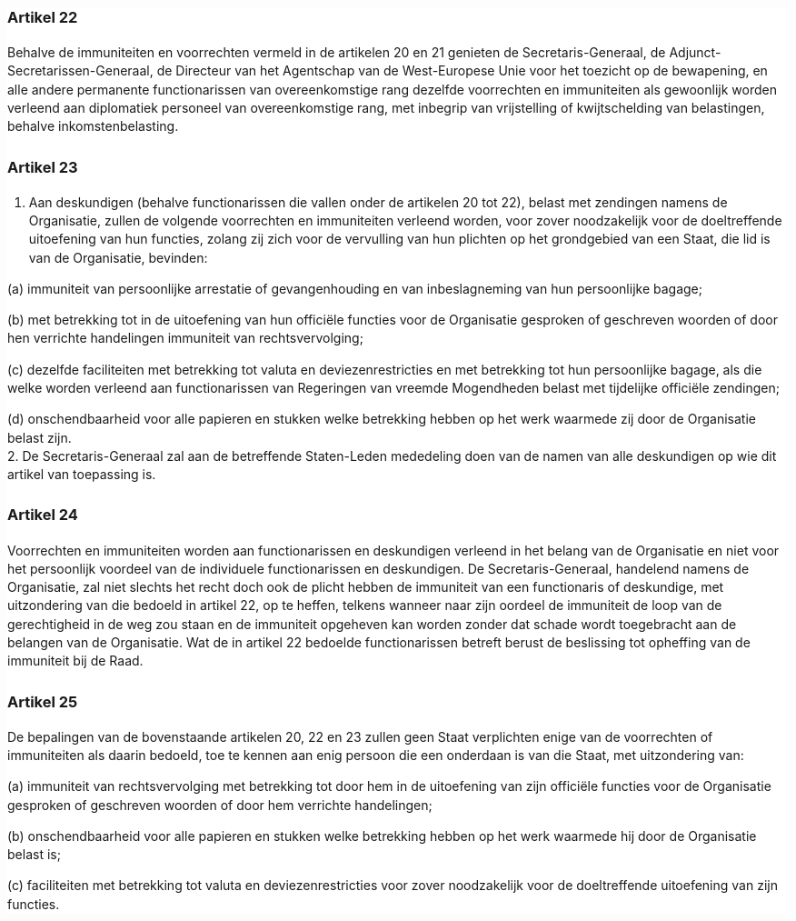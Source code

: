 ### Artikel  22  

Behalve de immuniteiten en voorrechten vermeld in de artikelen 20 en 21 genieten de Secretaris-Generaal, de Adjunct-Secretarissen-Generaal, de Directeur van het Agentschap van de West-Europese Unie voor het toezicht op de bewapening, en alle andere permanente functionarissen van overeenkomstige rang dezelfde voorrechten en immuniteiten als gewoonlijk worden verleend aan diplomatiek personeel van overeenkomstige rang, met inbegrip van vrijstelling of kwijtschelding van belastingen, behalve inkomstenbelasting.  

### Artikel  23  

1.  Aan deskundigen (behalve functionarissen die vallen onder de artikelen 20 tot 22), belast met zendingen namens de Organisatie, zullen de volgende voorrechten en immuniteiten verleend worden, voor zover noodzakelijk voor de doeltreffende uitoefening van hun functies, zolang zij zich voor de vervulling van hun plichten op het grondgebied van een Staat, die lid is van de Organisatie, bevinden: 

(a) immuniteit van persoonlijke arrestatie of gevangenhouding en van inbeslagneming van hun persoonlijke bagage;  

(b) met betrekking tot in de uitoefening van hun officiële functies voor de Organisatie gesproken of geschreven woorden of door hen verrichte handelingen immuniteit van rechtsvervolging;  

(c) dezelfde faciliteiten met betrekking tot valuta en deviezenrestricties en met betrekking tot hun persoonlijke bagage, als die welke worden verleend aan functionarissen van Regeringen van vreemde Mogendheden belast met tijdelijke officiële zendingen;  

(d) onschendbaarheid voor alle papieren en stukken welke betrekking hebben op het werk waarmede zij door de Organisatie belast zijn.     
2.  De Secretaris-Generaal zal aan de betreffende Staten-Leden mededeling doen van de namen van alle deskundigen op wie dit artikel van toepassing is.   

### Artikel  24  

Voorrechten en immuniteiten worden aan functionarissen en deskundigen verleend in het belang van de Organisatie en niet voor het persoonlijk voordeel van de individuele functionarissen en deskundigen. De Secretaris-Generaal, handelend namens de Organisatie, zal niet slechts het recht doch ook de plicht hebben de immuniteit van een functionaris of deskundige, met uitzondering van die bedoeld in artikel 22, op te heffen, telkens wanneer naar zijn oordeel de immuniteit de loop van de gerechtigheid in de weg zou staan en de immuniteit opgeheven kan worden zonder dat schade wordt toegebracht aan de belangen van de Organisatie. Wat de in artikel 22 bedoelde functionarissen betreft berust de beslissing tot opheffing van de immuniteit bij de Raad.  

### Artikel  25  

De bepalingen van de bovenstaande artikelen 20, 22 en 23 zullen geen Staat verplichten enige van de voorrechten of immuniteiten als daarin bedoeld, toe te kennen aan enig persoon die een onderdaan is van die Staat, met uitzondering van: 

(a) immuniteit van rechtsvervolging met betrekking tot door hem in de uitoefening van zijn officiële functies voor de Organisatie gesproken of geschreven woorden of door hem verrichte handelingen;  

(b) onschendbaarheid voor alle papieren en stukken welke betrekking hebben op het werk waarmede hij door de Organisatie belast is;  

(c) faciliteiten met betrekking tot valuta en deviezenrestricties voor zover noodzakelijk voor de doeltreffende uitoefening van zijn functies.    

